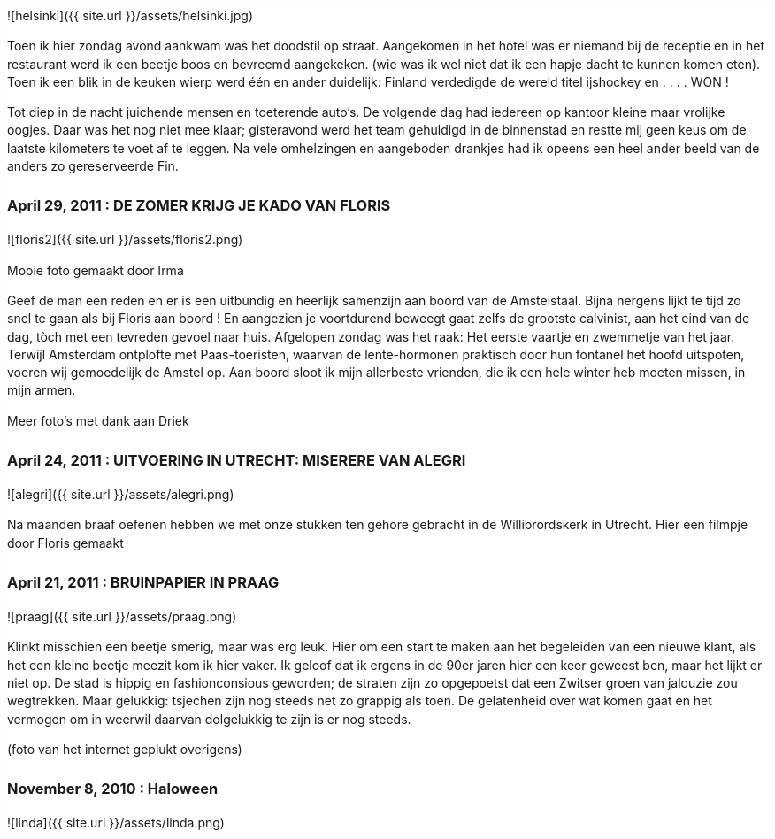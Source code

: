 ![helsinki]({{ site.url }}/assets/helsinki.jpg)

Toen ik hier zondag avond aankwam was het doodstil op straat. Aangekomen in het hotel was er niemand bij de receptie en in het restaurant werd ik een beetje boos en bevreemd aangekeken. (wie was ik wel niet dat ik een hapje dacht te kunnen komen eten). Toen ik een blik in de keuken wierp werd één en ander duidelijk: Finland verdedigde de wereld titel ijshockey en . . .  . WON !

Tot diep in de nacht juichende mensen en toeterende auto’s. De volgende dag had iedereen op kantoor kleine maar vrolijke oogjes. Daar was het nog niet mee klaar; gisteravond werd het team gehuldigd in de binnenstad en restte mij geen keus om de laatste kilometers te voet af te leggen. Na vele omhelzingen en aangeboden drankjes had ik opeens een heel ander beeld van de anders zo gereserveerde Fin.

### April 29, 2011 : DE ZOMER KRIJG JE KADO VAN FLORIS

![floris2]({{ site.url }}/assets/floris2.png)

Mooie foto gemaakt door Irma

Geef de man een reden en er is een uitbundig en heerlijk samenzijn aan boord van de Amstelstaal. Bijna nergens lijkt te tijd zo snel te gaan als bij Floris aan boord ! En aangezien je voortdurend beweegt gaat zelfs de grootste calvinist, aan het eind van de dag, tòch met een tevreden gevoel naar huis. Afgelopen zondag was het raak: Het eerste vaartje en zwemmetje van het jaar. Terwijl Amsterdam ontplofte met Paas-toeristen, waarvan de lente-hormonen praktisch door hun fontanel het hoofd uitspoten, voeren wij gemoedelijk de Amstel op. Aan boord sloot ik mijn allerbeste vrienden, die ik een hele winter heb moeten missen, in mijn armen.

Meer foto’s met dank aan Driek

### April 24, 2011 : UITVOERING IN UTRECHT: MISERERE VAN ALEGRI

![alegri]({{ site.url }}/assets/alegri.png)

Na maanden braaf oefenen hebben we met onze stukken ten gehore gebracht in de Willibrordskerk in Utrecht. Hier een filmpje door Floris gemaakt

### April 21, 2011 : BRUINPAPIER IN PRAAG

![praag]({{ site.url }}/assets/praag.png)

Klinkt misschien een beetje smerig, maar was erg leuk. Hier om een start te maken aan het begeleiden van een nieuwe klant, als het een kleine beetje meezit kom ik hier vaker. Ik geloof dat ik ergens in de 90er jaren hier een keer geweest ben, maar het lijkt er niet op. De stad is hippig en fashionconsious geworden; de straten zijn zo opgepoetst dat een Zwitser groen van jalouzie zou wegtrekken. Maar gelukkig: tsjechen zijn nog steeds net zo grappig als toen. De gelatenheid over wat komen gaat en het vermogen om in weerwil daarvan dolgelukkig te zijn is er nog steeds.

(foto van het internet geplukt overigens)

### November 8, 2010 : Haloween

![linda]({{ site.url }}/assets/linda.png)

